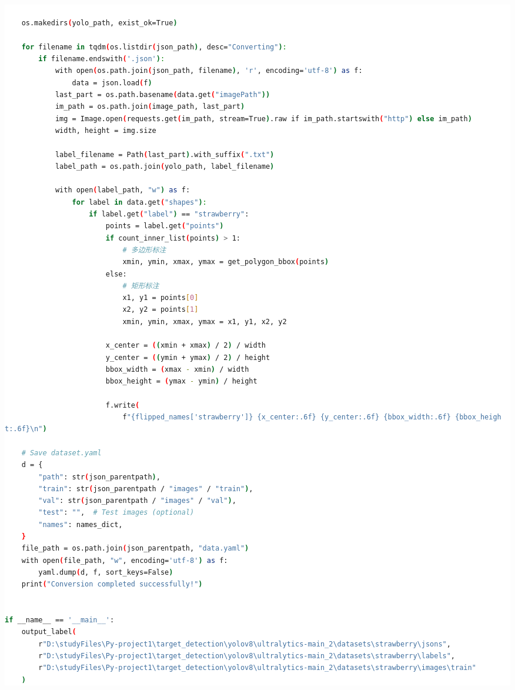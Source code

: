 ```bash

    os.makedirs(yolo_path, exist_ok=True)

    for filename in tqdm(os.listdir(json_path), desc="Converting"):
        if filename.endswith('.json'):
            with open(os.path.join(json_path, filename), 'r', encoding='utf-8') as f:
                data = json.load(f)
            last_part = os.path.basename(data.get("imagePath"))
            im_path = os.path.join(image_path, last_part)
            img = Image.open(requests.get(im_path, stream=True).raw if im_path.startswith("http") else im_path)
            width, height = img.size

            label_filename = Path(last_part).with_suffix(".txt")
            label_path = os.path.join(yolo_path, label_filename)

            with open(label_path, "w") as f:
                for label in data.get("shapes"):
                    if label.get("label") == "strawberry":
                        points = label.get("points")
                        if count_inner_list(points) > 1:
                            # 多边形标注
                            xmin, ymin, xmax, ymax = get_polygon_bbox(points)
                        else:
                            # 矩形标注
                            x1, y1 = points[0]
                            x2, y2 = points[1]
                            xmin, ymin, xmax, ymax = x1, y1, x2, y2

                        x_center = ((xmin + xmax) / 2) / width
                        y_center = ((ymin + ymax) / 2) / height
                        bbox_width = (xmax - xmin) / width
                        bbox_height = (ymax - ymin) / height

                        f.write(
                            f"{flipped_names['strawberry']} {x_center:.6f} {y_center:.6f} {bbox_width:.6f} {bbox_height:.6f}\n")

    # Save dataset.yaml
    d = {
        "path": str(json_parentpath),
        "train": str(json_parentpath / "images" / "train"),
        "val": str(json_parentpath / "images" / "val"),
        "test": "",  # Test images (optional)
        "names": names_dict,
    }
    file_path = os.path.join(json_parentpath, "data.yaml")
    with open(file_path, "w", encoding='utf-8') as f:
        yaml.dump(d, f, sort_keys=False)
    print("Conversion completed successfully!")


if __name__ == '__main__':
    output_label(
        r"D:\studyFiles\Py-project1\target_detection\yolov8\ultralytics-main_2\datasets\strawberry\jsons",
        r"D:\studyFiles\Py-project1\target_detection\yolov8\ultralytics-main_2\datasets\strawberry\labels",
        r"D:\studyFiles\Py-project1\target_detection\yolov8\ultralytics-main_2\datasets\strawberry\images\train"
    )
```
